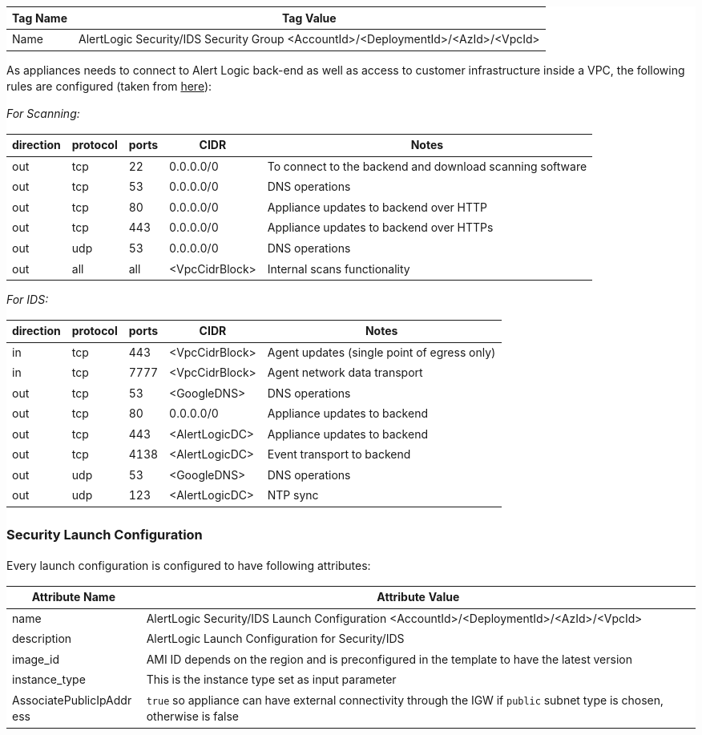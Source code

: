 | Tag Name | Tag Value                                                                                |
| -------- | ---------------------------------------------------------------------------------------- |
| Name     | AlertLogic Security/IDS Security Group \<AccountId\>/\<DeploymentId\>/\<AzId\>/\<VpcId\> |

As appliances needs to connect to Alert Logic back-end as well as access to customer infrastructure inside a VPC, the following rules are configured (taken from [here](https://docs.alertlogic.com/requirements/cloud/amazon-web-services-threat-manager-requirements.htm)):

_For Scanning:_

| direction | protocol | ports | CIDR             | Notes                                                    |
| --------- | -------- | ----- | ---------------- | -------------------------------------------------------- |
| out       | tcp      | 22    | 0.0.0.0/0        | To connect to the backend and download scanning software |
| out       | tcp      | 53    | 0.0.0.0/0        | DNS operations                                           |
| out       | tcp      | 80    | 0.0.0.0/0        | Appliance updates to backend over HTTP                   |
| out       | tcp      | 443   | 0.0.0.0/0        | Appliance updates to backend over HTTPs                  |
| out       | udp      | 53    | 0.0.0.0/0        | DNS operations                                           |
| out       | all      | all   | \<VpcCidrBlock\> | Internal scans functionality                             |

_For IDS:_

| direction | protocol | ports | CIDR             | Notes                                       |
| --------- | -------- | ----- | ---------------- | ------------------------------------------- |
| in        | tcp      | 443   | \<VpcCidrBlock\> | Agent updates (single point of egress only) |
| in        | tcp      | 7777  | \<VpcCidrBlock\> | Agent network data transport                |
| out       | tcp      | 53    | \<GoogleDNS\>    | DNS operations                              |
| out       | tcp      | 80    | 0.0.0.0/0        | Appliance updates to backend                |
| out       | tcp      | 443   | \<AlertLogicDC\> | Appliance updates to backend                |
| out       | tcp      | 4138  | \<AlertLogicDC\> | Event transport to backend                  |
| out       | udp      | 53    | \<GoogleDNS\>    | DNS operations                              |
| out       | udp      | 123   | \<AlertLogicDC\> | NTP sync                                    |

### Security Launch Configuration

Every launch configuration is configured to have following attributes:

| Attribute Name           | Attribute Value                                                                                                          |
| ------------------------ | ------------------------------------------------------------------------------------------------------------------------ |
| name                     | AlertLogic Security/IDS Launch Configuration \<AccountId\>/\<DeploymentId\>/\<AzId\>/\<VpcId\>                           |
| description              | AlertLogic Launch Configuration for Security/IDS                                                                         |
| image_id                 | AMI ID depends on the region and is preconfigured in the template to have the latest version                             |
| instance_type            | This is the instance type set as input parameter                                                                         |
| AssociatePublicIpAddress | `true` so appliance can have external connectivity through the IGW if `public` subnet type is chosen, otherwise is false |
